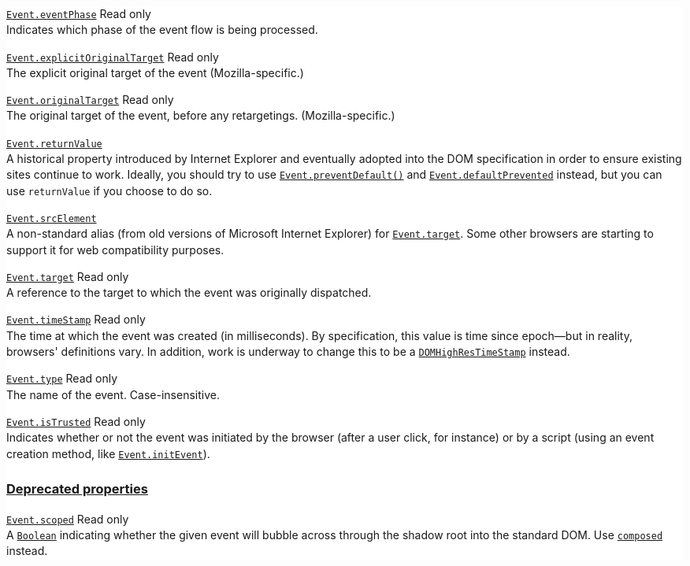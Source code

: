 [`Event.eventPhase`](https://developer.mozilla.org/en-US/docs/Web/API/Event/eventPhase) <span class="badge inline readonly" title="This value may not be changed.">Read only </span>  
Indicates which phase of the event flow is being processed.

[`Event.explicitOriginalTarget`](https://developer.mozilla.org/en-US/docs/Web/API/Event/explicitOriginalTarget) <span class="badge inline readonly" title="This value may not be changed.">Read only </span>  
The explicit original target of the event (Mozilla-specific.)

[`Event.originalTarget`](https://developer.mozilla.org/en-US/docs/Web/API/Event/originalTarget) <span class="badge inline readonly" title="This value may not be changed.">Read only </span>  
The original target of the event, before any retargetings. (Mozilla-specific.)

[`Event.returnValue`](https://developer.mozilla.org/en-US/docs/Web/API/Event/returnValue)   
A historical property introduced by Internet Explorer and eventually adopted into the DOM specification in order to ensure existing sites continue to work. Ideally, you should try to use [`Event.preventDefault()`](https://developer.mozilla.org/en-US/docs/Web/API/Event/preventDefault) and [`Event.defaultPrevented`](https://developer.mozilla.org/en-US/docs/Web/API/Event/defaultPrevented) instead, but you can use `returnValue` if you choose to do so.

[`Event.srcElement`](https://developer.mozilla.org/en-US/docs/Web/API/Event/srcElement)   
A non-standard alias (from old versions of Microsoft Internet Explorer) for [`Event.target`](https://developer.mozilla.org/en-US/docs/Web/API/Event/target). Some other browsers are starting to support it for web compatibility purposes.

[`Event.target`](https://developer.mozilla.org/en-US/docs/Web/API/Event/target) <span class="badge inline readonly" title="This value may not be changed.">Read only </span>  
A reference to the target to which the event was originally dispatched.

[`Event.timeStamp`](https://developer.mozilla.org/en-US/docs/Web/API/Event/timeStamp) <span class="badge inline readonly" title="This value may not be changed.">Read only </span>  
The time at which the event was created (in milliseconds). By specification, this value is time since epoch—but in reality, browsers' definitions vary. In addition, work is underway to change this to be a [`DOMHighResTimeStamp`](https://developer.mozilla.org/en-US/docs/Web/API/DOMHighResTimeStamp) instead.

[`Event.type`](https://developer.mozilla.org/en-US/docs/Web/API/Event/type) <span class="badge inline readonly" title="This value may not be changed.">Read only </span>  
The name of the event. Case-insensitive.

[`Event.isTrusted`](https://developer.mozilla.org/en-US/docs/Web/API/Event/isTrusted) <span class="badge inline readonly" title="This value may not be changed.">Read only </span>  
Indicates whether or not the event was initiated by the browser (after a user click, for instance) or by a script (using an event creation method, like [`Event.initEvent`](https://developer.mozilla.org/en-US/docs/Web/API/Event/initEvent)).

### [Deprecated properties](#deprecated_properties "Permalink to Deprecated properties")

[`Event.scoped`](https://developer.mozilla.org/en-US/docs/Web/API/Event/composed) <span class="badge inline readonly" title="This value may not be changed.">Read only </span>   
A [`Boolean`](https://developer.mozilla.org/en-US/docs/Web/JavaScript/Reference/Global_Objects/Boolean) indicating whether the given event will bubble across through the shadow root into the standard DOM. Use [`composed`](https://developer.mozilla.org/en-US/docs/Web/API/Event/composed "composed") instead.
